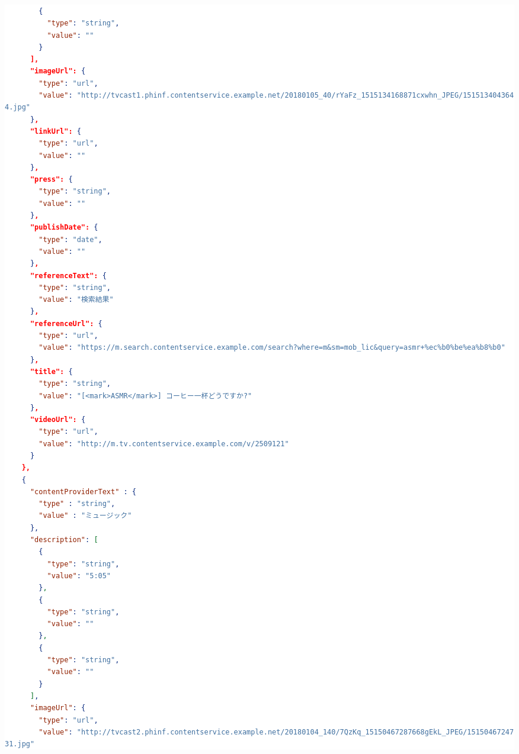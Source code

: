 ```json
        {
          "type": "string",
          "value": ""
        }
      ],
      "imageUrl": {
        "type": "url",
        "value": "http://tvcast1.phinf.contentservice.example.net/20180105_40/rYaFz_1515134168871cxwhn_JPEG/1515134043644.jpg"
      },
      "linkUrl": {
        "type": "url",
        "value": ""
      },
      "press": {
        "type": "string",
        "value": ""
      },
      "publishDate": {
        "type": "date",
        "value": ""
      },
      "referenceText": {
        "type": "string",
        "value": "検索結果"
      },
      "referenceUrl": {
        "type": "url",
        "value": "https://m.search.contentservice.example.com/search?where=m&sm=mob_lic&query=asmr+%ec%b0%be%ea%b8%b0"
      },
      "title": {
        "type": "string",
        "value": "[<mark>ASMR</mark>] コーヒー一杯どうですか?"
      },
      "videoUrl": {
        "type": "url",
        "value": "http://m.tv.contentservice.example.com/v/2509121"
      }
    },
    {
      "contentProviderText" : {
        "type" : "string",
        "value" : "ミュージック"
      },
      "description": [
        {
          "type": "string",
          "value": "5:05"
        },
        {
          "type": "string",
          "value": ""
        },
        {
          "type": "string",
          "value": ""
        }
      ],
      "imageUrl": {
        "type": "url",
        "value": "http://tvcast2.phinf.contentservice.example.net/20180104_140/7QzKq_15150467287668gEkL_JPEG/1515046724731.jpg"
```